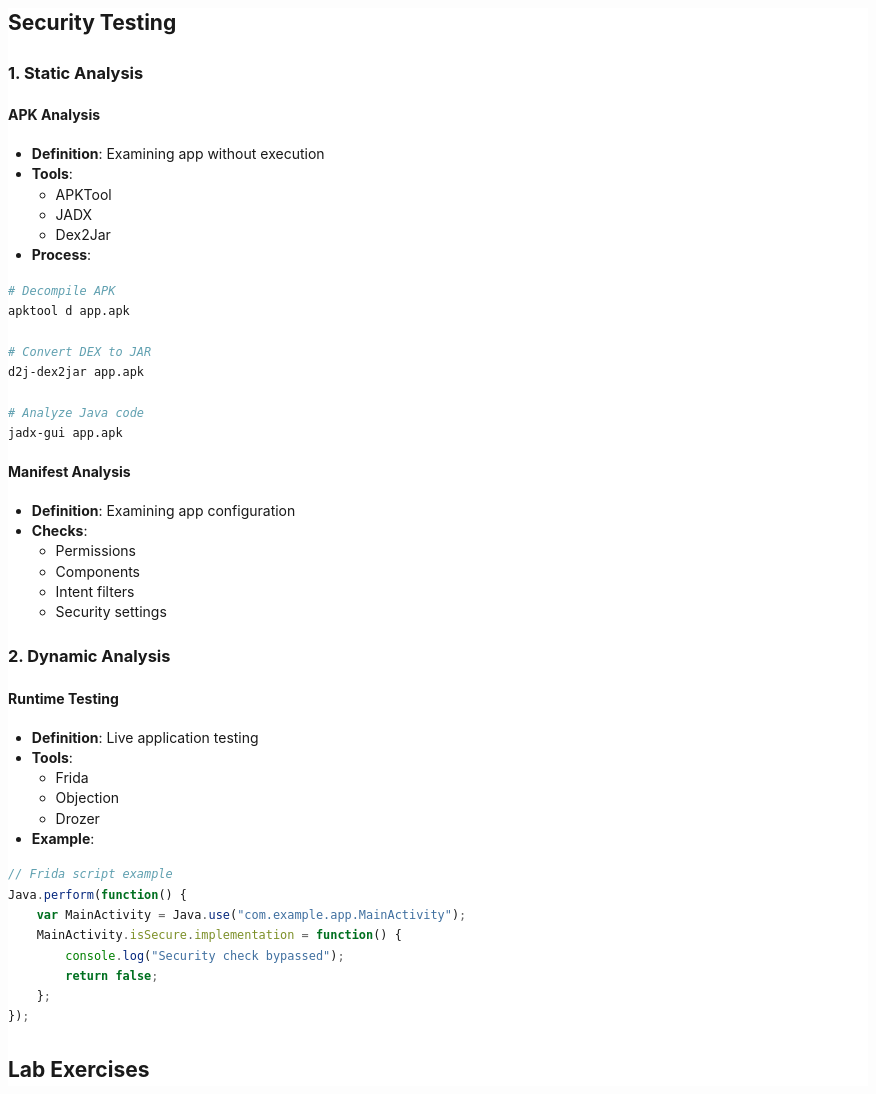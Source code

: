 ## Security Testing

### 1. Static Analysis
#### APK Analysis
- **Definition**: Examining app without execution
- **Tools**:
  - APKTool
  - JADX
  - Dex2Jar
- **Process**:
```bash
# Decompile APK
apktool d app.apk

# Convert DEX to JAR
d2j-dex2jar app.apk

# Analyze Java code
jadx-gui app.apk
```

#### Manifest Analysis
- **Definition**: Examining app configuration
- **Checks**:
  - Permissions
  - Components
  - Intent filters
  - Security settings

### 2. Dynamic Analysis
#### Runtime Testing
- **Definition**: Live application testing
- **Tools**:
  - Frida
  - Objection
  - Drozer
- **Example**:
```javascript
// Frida script example
Java.perform(function() {
    var MainActivity = Java.use("com.example.app.MainActivity");
    MainActivity.isSecure.implementation = function() {
        console.log("Security check bypassed");
        return false;
    };
});
```

## Lab Exercises

